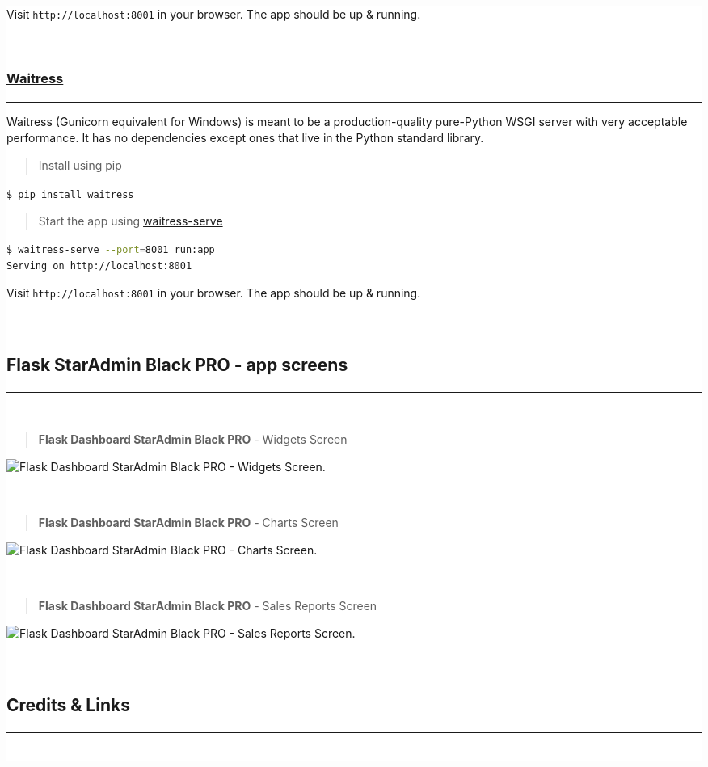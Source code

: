 Visit `http://localhost:8001` in your browser. The app should be up & running.

<br />

### [Waitress](https://docs.pylonsproject.org/projects/waitress/en/stable/)
---

Waitress (Gunicorn equivalent for Windows) is meant to be a production-quality pure-Python WSGI server with very acceptable performance. It has no dependencies except ones that live in the Python standard library.

> Install using pip

```bash
$ pip install waitress
```
> Start the app using [waitress-serve](https://docs.pylonsproject.org/projects/waitress/en/stable/runner.html)

```bash
$ waitress-serve --port=8001 run:app
Serving on http://localhost:8001
```

Visit `http://localhost:8001` in your browser. The app should be up & running.

<br />

## Flask StarAdmin Black PRO - app screens
---

<br />

> **Flask Dashboard StarAdmin Black PRO** - Widgets Screen

![Flask Dashboard StarAdmin Black PRO - Widgets Screen.](https://raw.githubusercontent.com/app-generator/static/master/flask-dashboard-staradmin-black-pro/flask-dashboard-staradmin-black-pro-screen-1.png)

<br />

> **Flask Dashboard StarAdmin Black PRO** - Charts Screen

![Flask Dashboard StarAdmin Black PRO - Charts Screen.](https://raw.githubusercontent.com/app-generator/static/master/flask-dashboard-staradmin-black-pro/flask-dashboard-staradmin-black-pro-screen-4.png)

<br />

> **Flask Dashboard StarAdmin Black PRO** - Sales Reports Screen

![Flask Dashboard StarAdmin Black PRO - Sales Reports Screen.](https://raw.githubusercontent.com/app-generator/static/master/flask-dashboard-staradmin-black-pro/flask-dashboard-staradmin-black-pro-screen-3.png)

<br />

## Credits & Links
---

<br />
